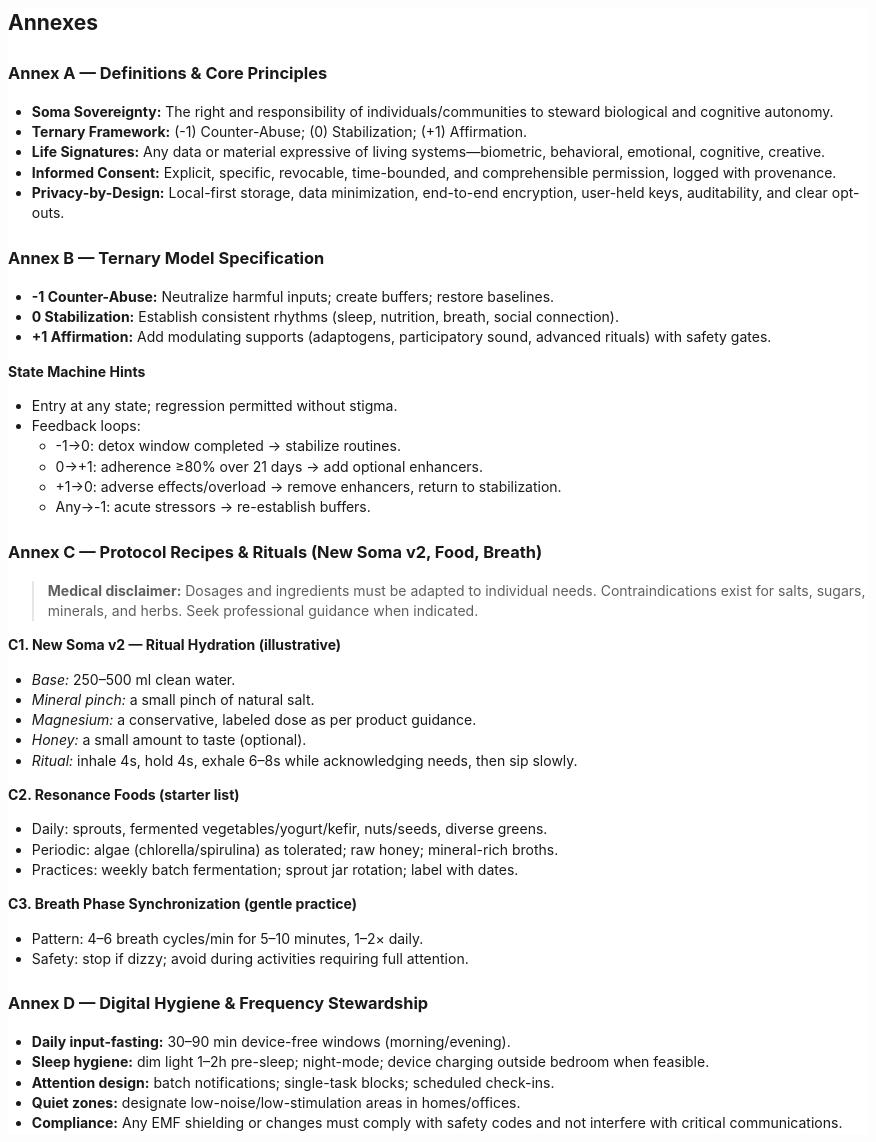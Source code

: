 ## Annexes

### Annex A — Definitions & Core Principles
- **Soma Sovereignty:** The right and responsibility of individuals/communities to steward biological and cognitive autonomy.
- **Ternary Framework:** (-1) Counter-Abuse; (0) Stabilization; (+1) Affirmation.
- **Life Signatures:** Any data or material expressive of living systems—biometric, behavioral, emotional, cognitive, creative.
- **Informed Consent:** Explicit, specific, revocable, time-bounded, and comprehensible permission, logged with provenance.
- **Privacy-by-Design:** Local-first storage, data minimization, end-to-end encryption, user-held keys, auditability, and clear opt-outs.

### Annex B — Ternary Model Specification
- **-1 Counter-Abuse:** Neutralize harmful inputs; create buffers; restore baselines.
- **0 Stabilization:** Establish consistent rhythms (sleep, nutrition, breath, social connection).
- **+1 Affirmation:** Add modulating supports (adaptogens, participatory sound, advanced rituals) with safety gates.

**State Machine Hints**
- Entry at any state; regression permitted without stigma.
- Feedback loops:  
  - -1→0: detox window completed → stabilize routines.  
  - 0→+1: adherence ≥80% over 21 days → add optional enhancers.  
  - +1→0: adverse effects/overload → remove enhancers, return to stabilization.  
  - Any→-1: acute stressors → re-establish buffers.

### Annex C — Protocol Recipes & Rituals (New Soma v2, Food, Breath)
> **Medical disclaimer:** Dosages and ingredients must be adapted to individual needs. Contraindications exist for salts, sugars, minerals, and herbs. Seek professional guidance when indicated.

**C1. New Soma v2 — Ritual Hydration (illustrative)**
- *Base:* 250–500 ml clean water.  
- *Mineral pinch:* a small pinch of natural salt.  
- *Magnesium:* a conservative, labeled dose as per product guidance.  
- *Honey:* a small amount to taste (optional).  
- *Ritual:* inhale 4s, hold 4s, exhale 6–8s while acknowledging needs, then sip slowly.

**C2. Resonance Foods (starter list)**
- Daily: sprouts, fermented vegetables/yogurt/kefir, nuts/seeds, diverse greens.  
- Periodic: algae (chlorella/spirulina) as tolerated; raw honey; mineral-rich broths.  
- Practices: weekly batch fermentation; sprout jar rotation; label with dates.

**C3. Breath Phase Synchronization (gentle practice)**
- Pattern: 4–6 breath cycles/min for 5–10 minutes, 1–2× daily.  
- Safety: stop if dizzy; avoid during activities requiring full attention.

### Annex D — Digital Hygiene & Frequency Stewardship
- **Daily input-fasting:** 30–90 min device-free windows (morning/evening).  
- **Sleep hygiene:** dim light 1–2h pre-sleep; night-mode; device charging outside bedroom when feasible.  
- **Attention design:** batch notifications; single-task blocks; scheduled check-ins.  
- **Quiet zones:** designate low-noise/low-stimulation areas in homes/offices.  
- **Compliance:** Any EMF shielding or changes must comply with safety codes and not interfere with critical communications.
